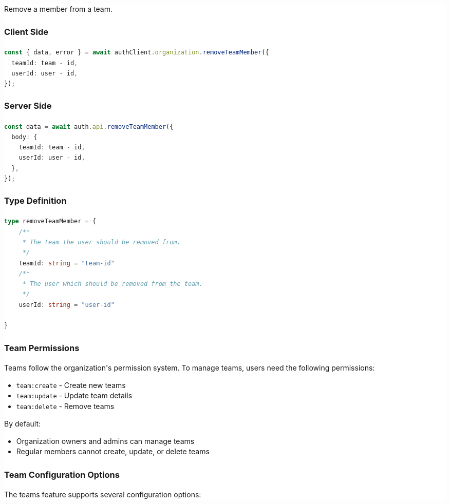 Remove a member from a team.

### Client Side

```ts
const { data, error } = await authClient.organization.removeTeamMember({
  teamId: team - id,
  userId: user - id,
});
```

### Server Side

```ts
const data = await auth.api.removeTeamMember({
  body: {
    teamId: team - id,
    userId: user - id,
  },
});
```

### Type Definition

```ts
type removeTeamMember = {
    /**
     * The team the user should be removed from.
     */
    teamId: string = "team-id"
    /**
     * The user which should be removed from the team.
     */
    userId: string = "user-id"

}
```

### Team Permissions

Teams follow the organization's permission system. To manage teams, users need the following permissions:

- `team:create` - Create new teams
- `team:update` - Update team details
- `team:delete` - Remove teams

By default:

- Organization owners and admins can manage teams
- Regular members cannot create, update, or delete teams

### Team Configuration Options

The teams feature supports several configuration options:
